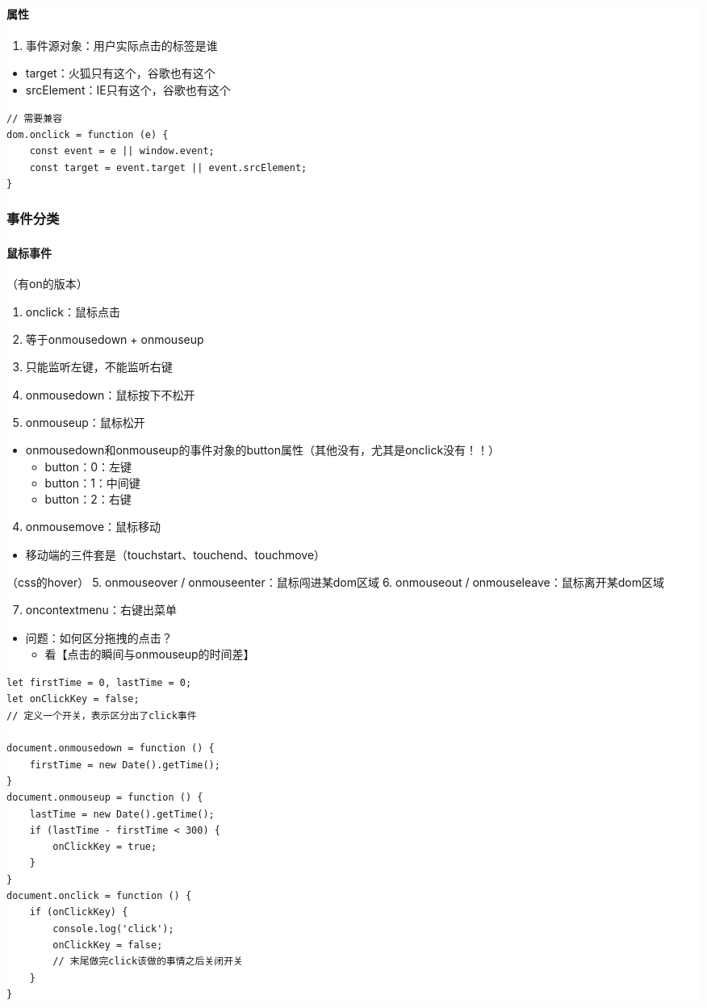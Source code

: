 
#### 属性

1. 事件源对象：用户实际点击的标签是谁
- target：火狐只有这个，谷歌也有这个
- srcElement：IE只有这个，谷歌也有这个

```
// 需要兼容
dom.onclick = function (e) {
    const event = e || window.event;
    const target = event.target || event.srcElement;
}
```


### 事件分类

#### 鼠标事件

（有on的版本）
1. onclick：鼠标点击
  1. 等于onmousedown + onmouseup
  2. 只能监听左键，不能监听右键
  
2. onmousedown：鼠标按下不松开
3. onmouseup：鼠标松开
- onmousedown和onmouseup的事件对象的button属性（其他没有，尤其是onclick没有！！）
  - button：0：左键
  - button：1：中间键
  - button：2：右键

4. onmousemove：鼠标移动
- 移动端的三件套是（touchstart、touchend、touchmove）

（css的hover）
5. onmouseover / onmouseenter：鼠标闯进某dom区域
6. onmouseout / onmouseleave：鼠标离开某dom区域

7. oncontextmenu：右键出菜单


- 问题：如何区分拖拽的点击？
  - 看【点击的瞬间与onmouseup的时间差】

```
let firstTime = 0, lastTime = 0;
let onClickKey = false;
// 定义一个开关，表示区分出了click事件

document.onmousedown = function () {
    firstTime = new Date().getTime();
}
document.onmouseup = function () {
    lastTime = new Date().getTime();
    if (lastTime - firstTime < 300) {
        onClickKey = true;
    }
}
document.onclick = function () {
    if (onClickKey) {
        console.log('click');
        onClickKey = false;
        // 末尾做完click该做的事情之后关闭开关
    }
}
```
